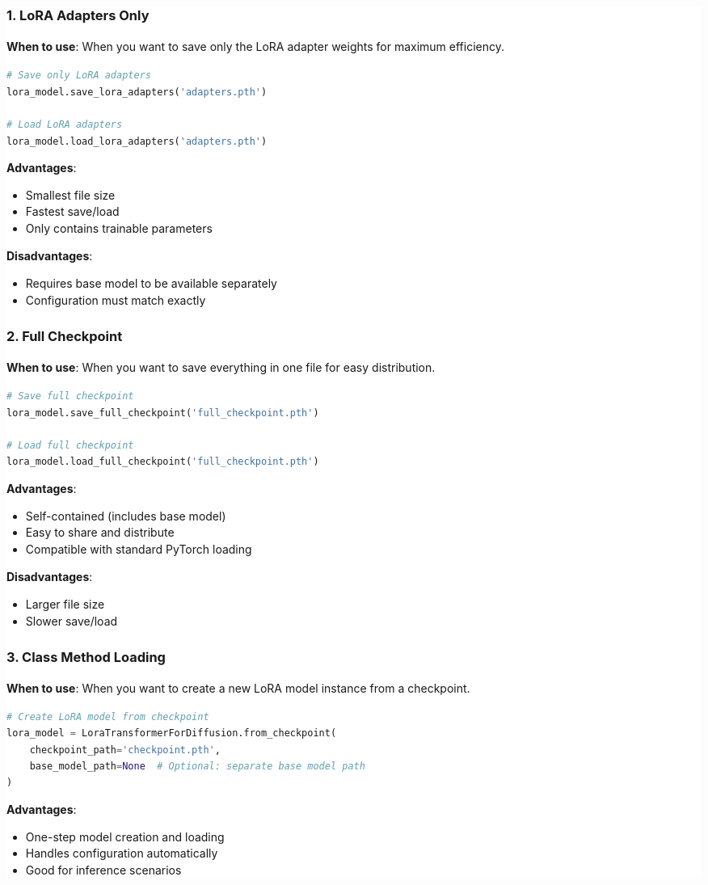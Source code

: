 ### 1. LoRA Adapters Only

**When to use**: When you want to save only the LoRA adapter weights for maximum efficiency.

```python
# Save only LoRA adapters
lora_model.save_lora_adapters('adapters.pth')

# Load LoRA adapters
lora_model.load_lora_adapters('adapters.pth')
```

**Advantages**:
- Smallest file size
- Fastest save/load
- Only contains trainable parameters

**Disadvantages**:
- Requires base model to be available separately
- Configuration must match exactly

### 2. Full Checkpoint

**When to use**: When you want to save everything in one file for easy distribution.

```python
# Save full checkpoint
lora_model.save_full_checkpoint('full_checkpoint.pth')

# Load full checkpoint
lora_model.load_full_checkpoint('full_checkpoint.pth')
```

**Advantages**:
- Self-contained (includes base model)
- Easy to share and distribute
- Compatible with standard PyTorch loading

**Disadvantages**:
- Larger file size
- Slower save/load

### 3. Class Method Loading

**When to use**: When you want to create a new LoRA model instance from a checkpoint.

```python
# Create LoRA model from checkpoint
lora_model = LoraTransformerForDiffusion.from_checkpoint(
    checkpoint_path='checkpoint.pth',
    base_model_path=None  # Optional: separate base model path
)
```

**Advantages**:
- One-step model creation and loading
- Handles configuration automatically
- Good for inference scenarios
